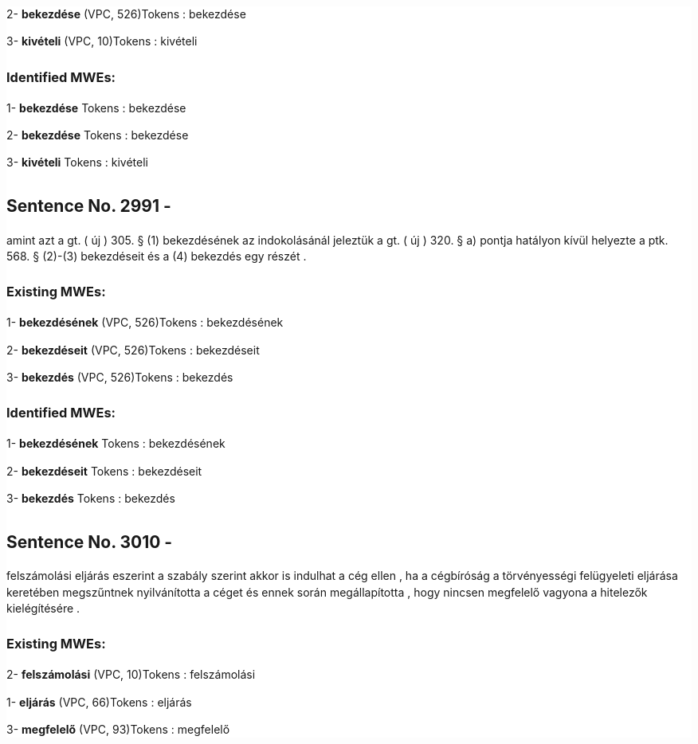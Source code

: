 2- **bekezdése** (VPC, 526)Tokens : 
bekezdése

3- **kivételi** (VPC, 10)Tokens : 
kivételi

### Identified MWEs: 
1- **bekezdése** Tokens : 
bekezdése

2- **bekezdése** Tokens : 
bekezdése

3- **kivételi** Tokens : 
kivételi

## Sentence No. 2991 - 
amint azt a gt. ( új ) 305. § (1) bekezdésének az indokolásánál jeleztük a gt. ( új ) 320. § a) pontja hatályon kívül helyezte a ptk. 568. § (2)-(3) bekezdéseit és a (4) bekezdés egy részét . 
### Existing MWEs: 
1- **bekezdésének** (VPC, 526)Tokens : 
bekezdésének

2- **bekezdéseit** (VPC, 526)Tokens : 
bekezdéseit

3- **bekezdés** (VPC, 526)Tokens : 
bekezdés

### Identified MWEs: 
1- **bekezdésének** Tokens : 
bekezdésének

2- **bekezdéseit** Tokens : 
bekezdéseit

3- **bekezdés** Tokens : 
bekezdés

## Sentence No. 3010 - 
felszámolási eljárás eszerint a szabály szerint akkor is indulhat a cég ellen , ha a cégbíróság a törvényességi felügyeleti eljárása keretében megszűntnek nyilvánította a céget és ennek során megállapította , hogy nincsen megfelelő vagyona a hitelezők kielégítésére . 
### Existing MWEs: 
2- **felszámolási** (VPC, 10)Tokens : 
felszámolási

1- **eljárás** (VPC, 66)Tokens : 
eljárás

3- **megfelelő** (VPC, 93)Tokens : 
megfelelő
